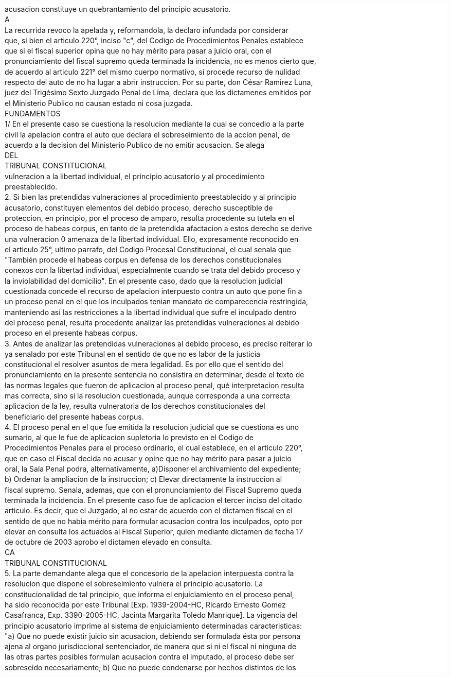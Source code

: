 acusacion constituye un quebrantamiento del principio acusatorio.  
A  
La recurrida revoco la apelada y, reformandola, la declaro infundada por considerar  
que, si bien el articulo 220°, inciso "c", del Codigo de Procedimientos Penales establece  
que si el fiscal superior opina que no hay mérito para pasar a juicio oral, con el  
pronunciamiento del fiscal supremo queda terminada la incidencia, no es menos cierto que,  
de acuerdo al articulo 221° del mismo cuerpo normativo, si procede recurso de nulidad  
respecto del auto de no ha lugar a abrir instruccion. Por su parte, don César Ramirez Luna,  
juez del Trigésimo Sexto Juzgado Penal de Lima, declara que los dictamenes emitidos por  
el Ministerio Publico no causan estado ni cosa juzgada.  
FUNDAMENTOS  
1/ En el presente caso se cuestiona la resolucion mediante la cual se concedio a la parte  
civil la apelacion contra el auto que declara el sobreseimiento de la accion penal, de  
acuerdo a la decision del Ministerio Publico de no emitir acusacion. Se alega  
DEL  
TRIBUNAL CONSTITUCIONAL  
vulneracion a la libertad individual, el principio acusatorio y al procedimiento  
preestablecido.  
2. Si bien las pretendidas vulneraciones al procedimiento preestablecido y al principio  
acusatorio, constituyen elementos del debido proceso, derecho susceptible de  
proteccion, en principio, por el proceso de amparo, resulta procedente su tutela en el  
proceso de habeas corpus, en tanto de la pretendida afactacion a estos derecho se derive  
una vulneracion 0 amenaza de la libertad individual. Ello, expresamente reconocido en  
el articulo 25°, ultimo parrafo, del Codigo Procesal Constitucional, el cual senala que  
"También procede el habeas corpus en defensa de los derechos constitucionales  
conexos con la libertad individual, especialmente cuando se trata del debido proceso y  
la inviolabilidad del domicilio". En el presente caso, dado que la resolucion judicial  
cuestionada concede el recurso de apelacion interpuesto contra un auto que pone fin a  
un proceso penal en el que los inculpados tenian mandato de comparecencia restringida,  
manteniendo asi las restricciones a la libertad individual que sufre el inculpado dentro  
del proceso penal, resulta procedente analizar las pretendidas vulneraciones al debido  
proceso en el presente habeas corpus.  
3. Antes de analizar las pretendidas vulneraciones al debido proceso, es preciso reiterar lo  
ya senalado por este Tribunal en el sentido de que no es labor de la justicia  
constitucional el resolver asuntos de mera legalidad. Es por ello que el sentido del  
pronunciamiento en la presente sentencia no consistira en determinar, desde el texto de  
las normas legales que fueron de aplicacion al proceso penal, qué interpretacion resulta  
mas correcta, sino si la resolucion cuestionada, aunque corresponda a una correcta  
aplicacion de la ley, resulta vulneratoria de los derechos constitucionales del  
beneficiario del presente habeas corpus.  
4. El proceso penal en el que fue emitida la resolucion judicial que se cuestiona es uno  
sumario, al que le fue de aplicacion supletoria lo previsto en el Codigo de  
Procedimientos Penales para el proceso ordinario, el cual establece, en el articulo 220°,  
que en caso el Fiscal decida no acusar y opine que no hay mérito para pasar a juicio  
oral, la Sala Penal podra, alternativamente, a)Disponer el archivamiento del expediente;  
b) Ordenar la ampliacion de la instruccion; c) Elevar directamente la instruccion al  
fiscal supremo. Senala, ademas, que con el pronunciamiento del Fiscal Supremo queda  
terminada la incidencia. En el presente caso fue de aplicacion el tercer inciso del citado  
articulo. Es decir, que el Juzgado, al no estar de acuerdo con el dictamen fiscal en el  
sentido de que no habia mérito para formular acusacion contra los inculpados, opto por  
elevar en consulta los actuados al Fiscal Superior, quien mediante dictamen de fecha 17  
de octubre de 2003 aprobo el dictamen elevado en consulta.  
CA  
TRIBUNAL CONSTITUCIONAL  
5. La parte demandante alega que el concesorio de la apelacion interpuesta contra la  
resolucion que dispone el sobreseimiento vulnera el principio acusatorio. La  
constitucionalidad de tal principio, que informa el enjuiciamiento en el proceso penal,  
ha sido reconocida por este Tribunal [Exp. 1939-2004-HC, Ricardo Ernesto Gomez  
Casafranca, Exp. 3390-2005-HC, Jacinta Margarita Toledo Manrique]. La vigencia del  
principio acusatorio imprime al sistema de enjuiciamiento determinadas caracteristicas:  
"a) Que no puede existir juicio sin acusacion, debiendo ser formulada ésta por persona  
ajena al organo jurisdiccional sentenciador, de manera que si ni el fiscal ni ninguna de  
las otras partes posibles formulan acusacion contra el imputado, el proceso debe ser  
sobreseido necesariamente; b) Que no puede condenarse por hechos distintos de los  